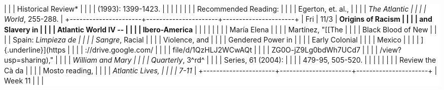 |                      |                      | Historical Review*   |
|                      |                      | (1993): 1399-1423.   |
|                      |                      |                      |
|                      |                      | Recommended Reading: |
|                      |                      | Egerton, et. al.,    |
|                      |                      | *The Atlantic        |
|                      |                      | World*, 255-288.     |
+----------------------+----------------------+----------------------+
| Fri                  | 11/3                 | **Origins of Racism  |
|                      |                      | and Slavery in       |
|                      |                      | Atlantic World IV -- |
|                      |                      | Ibero-America**      |
|                      |                      |                      |
|                      |                      | María Elena          |
|                      |                      | Martínez, "[[The     |
|                      |                      | Black Blood of New   |
|                      |                      | Spain: *Limpieza de  |
|                      |                      | Sangre*, Racial      |
|                      |                      | Violence, and        |
|                      |                      | Gendered Power in    |
|                      |                      | Early Colonial       |
|                      |                      | Mexico               |
|                      |                      | ]{.underline}](https |
|                      |                      | ://drive.google.com/ |
|                      |                      | file/d/1QzHLJ2WCwAQt |
|                      |                      | ZG0O-jZ9Lg0bdWh7UCd7 |
|                      |                      | /view?usp=sharing)," |
|                      |                      | *William and Mary    |
|                      |                      | Quarterly*, 3^rd^    |
|                      |                      | Series, 61 (2004):   |
|                      |                      | 479-95, 505-520.     |
|                      |                      |                      |
|                      |                      | Review the Cà da     |
|                      |                      | Mosto reading,       |
|                      |                      | *Atlantic Lives,     |
|                      |                      | 7-11*                |
+----------------------+----------------------+----------------------+
| Week 11              |                      |                      |